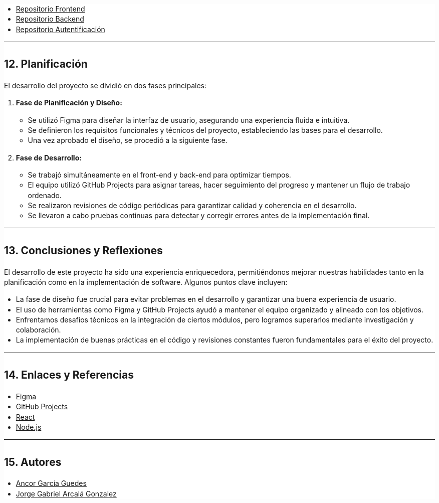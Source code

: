 - [Repositorio Frontend](https://github.com/AncorGG/Axon)
- [Repositorio Backend](https://github.com/AncorGG/Axon-PGV-Backend)
- [Repositorio Autentificación](https://github.com/erizomovil/Axon-PGV-Backend-Autentification)

---

## 12. Planificación

El desarrollo del proyecto se dividió en dos fases principales:

1. **Fase de Planificación y Diseño:**

   - Se utilizó Figma para diseñar la interfaz de usuario, asegurando una experiencia fluida e intuitiva.
   - Se definieron los requisitos funcionales y técnicos del proyecto, estableciendo las bases para el desarrollo.
   - Una vez aprobado el diseño, se procedió a la siguiente fase.

2. **Fase de Desarrollo:**
   - Se trabajó simultáneamente en el front-end y back-end para optimizar tiempos.
   - El equipo utilizó GitHub Projects para asignar tareas, hacer seguimiento del progreso y mantener un flujo de trabajo ordenado.
   - Se realizaron revisiones de código periódicas para garantizar calidad y coherencia en el desarrollo.
   - Se llevaron a cabo pruebas continuas para detectar y corregir errores antes de la implementación final.

---

## 13. Conclusiones y Reflexiones

El desarrollo de este proyecto ha sido una experiencia enriquecedora, permitiéndonos mejorar nuestras habilidades tanto en la planificación como en la implementación de software. Algunos puntos clave incluyen:

- La fase de diseño fue crucial para evitar problemas en el desarrollo y garantizar una buena experiencia de usuario.
- El uso de herramientas como Figma y GitHub Projects ayudó a mantener el equipo organizado y alineado con los objetivos.
- Enfrentamos desafíos técnicos en la integración de ciertos módulos, pero logramos superarlos mediante investigación y colaboración.
- La implementación de buenas prácticas en el código y revisiones constantes fueron fundamentales para el éxito del proyecto.

---

## 14. Enlaces y Referencias

- [Figma](https://www.figma.com/)
- [GitHub Projects](https://github.com/features/project-management)
- [React](https://react.dev/)
- [Node.js](https://nodejs.org/)

---

## 15. Autores

- [Ancor García Guedes](https://github.com/AncorGG)
- [Jorge Gabriel Arcalá Gonzalez](https://github.com/erizomovil)
